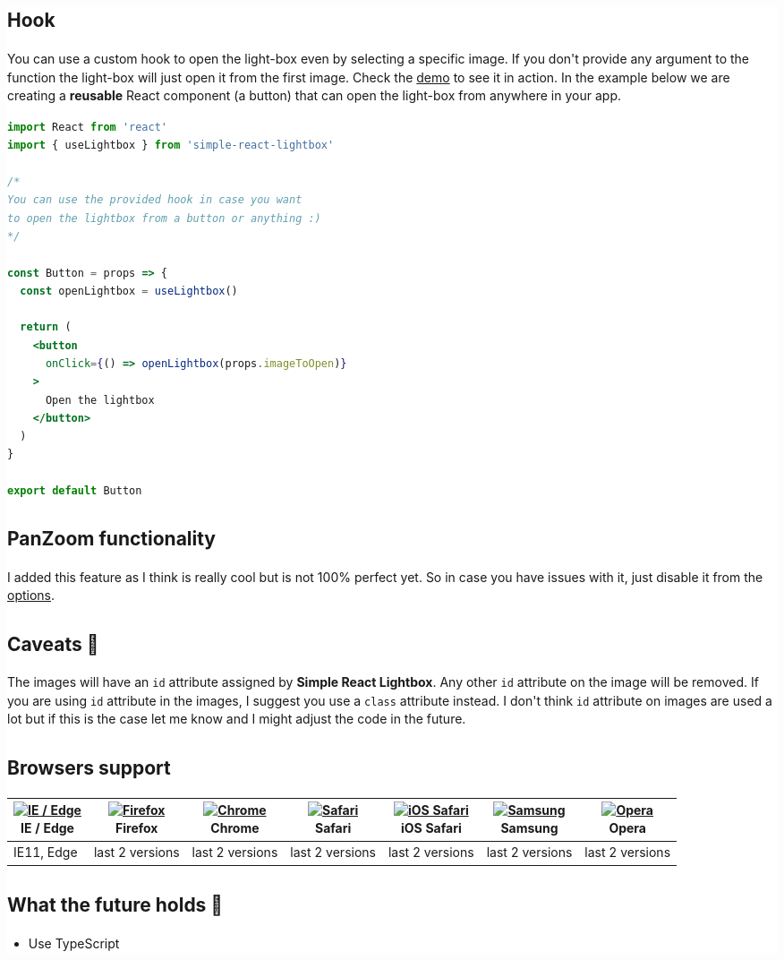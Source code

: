 ## Hook
You can use a custom hook to open the light-box even by selecting a specific image. If you don't provide any argument to the function the light-box will just open it from the first image. Check the [demo](#demo) to see it in action. In the example below we are creating a **reusable** React component (a button) that can open the light-box from anywhere in your app.

```jsx
import React from 'react'
import { useLightbox } from 'simple-react-lightbox'

/*
You can use the provided hook in case you want
to open the lightbox from a button or anything :)
*/

const Button = props => {
  const openLightbox = useLightbox()

  return (
    <button
      onClick={() => openLightbox(props.imageToOpen)}
    >
      Open the lightbox
    </button>
  )
}

export default Button
```


## PanZoom functionality
I added this feature as I think is really cool but is not 100% perfect yet. So in case you have issues with it, just disable it from the [options](#options).

## Caveats 👮

The images will have an `id` attribute assigned by **Simple React Lightbox**. Any other `id` attribute on the image will be removed. If you are using `id` attribute in the images, I suggest you use a `class` attribute instead. I don't think `id` attribute on images are used a lot but if this is the case let me know and I might adjust the code in the future.

## Browsers support

| [<img src="https://raw.githubusercontent.com/alrra/browser-logos/master/src/edge/edge_48x48.png" alt="IE / Edge" width="24px" height="24px" />](http://godban.github.io/browsers-support-badges/)</br>IE / Edge | [<img src="https://raw.githubusercontent.com/alrra/browser-logos/master/src/firefox/firefox_48x48.png" alt="Firefox" width="24px" height="24px" />](http://godban.github.io/browsers-support-badges/)</br>Firefox | [<img src="https://raw.githubusercontent.com/alrra/browser-logos/master/src/chrome/chrome_48x48.png" alt="Chrome" width="24px" height="24px" />](http://godban.github.io/browsers-support-badges/)</br>Chrome | [<img src="https://raw.githubusercontent.com/alrra/browser-logos/master/src/safari/safari_48x48.png" alt="Safari" width="24px" height="24px" />](http://godban.github.io/browsers-support-badges/)</br>Safari | [<img src="https://raw.githubusercontent.com/alrra/browser-logos/master/src/safari-ios/safari-ios_48x48.png" alt="iOS Safari" width="24px" height="24px" />](http://godban.github.io/browsers-support-badges/)</br>iOS Safari | [<img src="https://raw.githubusercontent.com/alrra/browser-logos/master/src/samsung-internet/samsung-internet_48x48.png" alt="Samsung" width="24px" height="24px" />](http://godban.github.io/browsers-support-badges/)</br>Samsung | [<img src="https://raw.githubusercontent.com/alrra/browser-logos/master/src/opera/opera_48x48.png" alt="Opera" width="24px" height="24px" />](http://godban.github.io/browsers-support-badges/)</br>Opera |
| --------------------------------------------------------------------------------------------------------------------------------------------------------------------------------------------------------------- | ----------------------------------------------------------------------------------------------------------------------------------------------------------------------------------------------------------------- | ------------------------------------------------------------------------------------------------------------------------------------------------------------------------------------------------------------- | ------------------------------------------------------------------------------------------------------------------------------------------------------------------------------------------------------------- | ----------------------------------------------------------------------------------------------------------------------------------------------------------------------------------------------------------------------------- | ----------------------------------------------------------------------------------------------------------------------------------------------------------------------------------------------------------------------------------- | --------------------------------------------------------------------------------------------------------------------------------------------------------------------------------------------------------- |
| IE11, Edge                                                                                                                                                                                                      | last 2 versions                                                                                                                                                                                                   | last 2 versions                                                                                                                                                                                               | last 2 versions                                                                                                                                                                                               | last 2 versions                                                                                                                                                                                                               | last 2 versions                                                                                                                                                                                                                     | last 2 versions                                                                                                                                                                                           |

## What the future holds 🔮

- Use TypeScript
